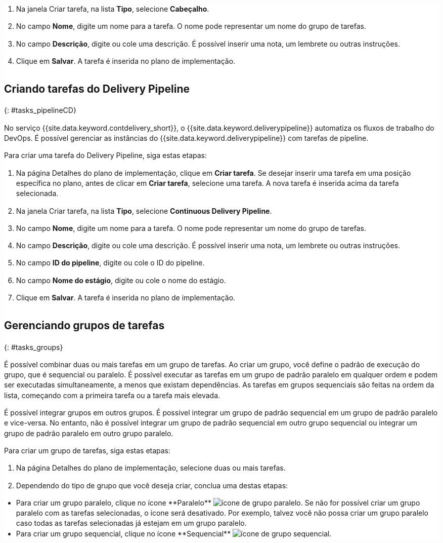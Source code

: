 1. Na janela Criar tarefa, na lista **Tipo**, selecione **Cabeçalho**.

1. No campo **Nome**, digite um nome para a tarefa. O nome pode representar um nome do grupo de tarefas.

3. No campo **Descrição**, digite ou cole uma descrição. É possível inserir uma nota, um lembrete ou outras instruções.

5. Clique em **Salvar**. A tarefa é inserida no plano de implementação.

## Criando tarefas do Delivery Pipeline
{: #tasks_pipelineCD}

No serviço {{site.data.keyword.contdelivery_short}}, o {{site.data.keyword.deliverypipeline}} automatiza os fluxos de trabalho do DevOps. É possível gerenciar as instâncias do {{site.data.keyword.deliverypipeline}} com tarefas de pipeline.

Para criar uma tarefa do Delivery Pipeline, siga estas etapas:

1. Na página Detalhes do plano de implementação, clique em **Criar tarefa**. Se desejar inserir uma tarefa em uma posição específica no plano, antes de clicar em **Criar tarefa**, selecione uma tarefa. A nova tarefa é inserida acima da tarefa selecionada.

1. Na janela Criar tarefa, na lista **Tipo**, selecione **Continuous Delivery Pipeline**.

1. No campo **Nome**, digite um nome para a tarefa. O nome pode representar um nome do grupo de tarefas.

3. No campo **Descrição**, digite ou cole uma descrição. É possível inserir uma nota, um lembrete ou outras instruções.

3. No campo **ID do pipeline**, digite ou cole o ID do pipeline.

3. No campo **Nome do estágio**, digite ou cole o nome do estágio.

5. Clique em **Salvar**. A tarefa é inserida no plano de implementação.

## Gerenciando grupos de tarefas
{: #tasks_groups}

É possível combinar duas ou mais tarefas em um grupo de tarefas. Ao criar um grupo, você define o padrão de execução do grupo, que é sequencial ou paralelo. É possível executar as tarefas em um grupo de padrão paralelo em qualquer ordem e podem ser executadas simultaneamente, a menos que existam dependências. As tarefas em grupos sequenciais são feitas na ordem da lista, começando com a primeira tarefa ou a tarefa mais elevada.

É possível integrar grupos em outros grupos. É possível integrar um grupo de padrão sequencial em um grupo de padrão paralelo e vice-versa. No entanto, não é possível integrar um grupo de padrão sequencial em outro grupo sequencial ou integrar um grupo de padrão paralelo em outro grupo paralelo.  

Para criar um grupo de tarefas, siga estas etapas:

1. Na página Detalhes do plano de implementação, selecione duas ou mais tarefas.

1. Dependendo do tipo de grupo que você deseja criar, conclua uma destas etapas:

  <ul>
  <li>Para criar um grupo paralelo, clique no ícone **Paralelo** <img class="inline" src="../UCCR/images/para-icon.png"  alt="ícone de grupo paralelo">. Se não for possível criar um grupo paralelo com as tarefas selecionadas, o ícone será desativado. Por exemplo, talvez você não possa criar um grupo paralelo caso todas as tarefas selecionadas já estejam em um grupo paralelo.
</li>
  <li>Para criar um grupo sequencial, clique no ícone **Sequencial** <img class="inline" src="../UCCR/images/seq-icon.png"  alt="ícone de grupo sequencial">.
  </li>
  </ul>
